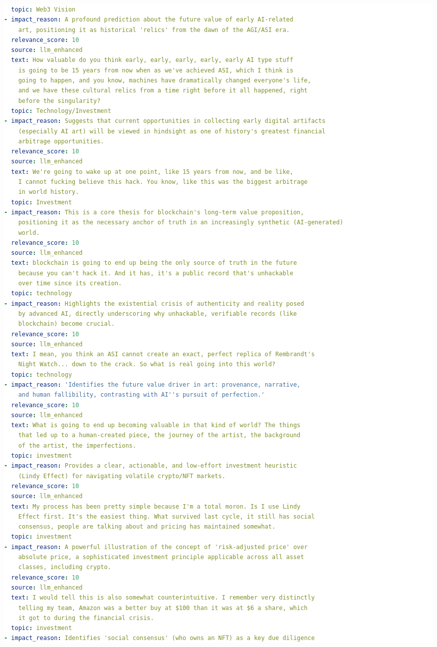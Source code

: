 ```yaml
  topic: Web3 Vision
- impact_reason: A profound prediction about the future value of early AI-related
    art, positioning it as historical 'relics' from the dawn of the AGI/ASI era.
  relevance_score: 10
  source: llm_enhanced
  text: How valuable do you think early, early, early, early, early AI type stuff
    is going to be 15 years from now when as we've achieved ASI, which I think is
    going to happen, and you know, machines have dramatically changed everyone's life,
    and we have these cultural relics from a time right before it all happened, right
    before the singularity?
  topic: Technology/Investment
- impact_reason: Suggests that current opportunities in collecting early digital artifacts
    (especially AI art) will be viewed in hindsight as one of history's greatest financial
    arbitrage opportunities.
  relevance_score: 10
  source: llm_enhanced
  text: We're going to wake up at one point, like 15 years from now, and be like,
    I cannot fucking believe this hack. You know, like this was the biggest arbitrage
    in world history.
  topic: Investment
- impact_reason: This is a core thesis for blockchain's long-term value proposition,
    positioning it as the necessary anchor of truth in an increasingly synthetic (AI-generated)
    world.
  relevance_score: 10
  source: llm_enhanced
  text: blockchain is going to end up being the only source of truth in the future
    because you can't hack it. And it has, it's a public record that's unhackable
    over time since its creation.
  topic: technology
- impact_reason: Highlights the existential crisis of authenticity and reality posed
    by advanced AI, directly underscoring why unhackable, verifiable records (like
    blockchain) become crucial.
  relevance_score: 10
  source: llm_enhanced
  text: I mean, you think an ASI cannot create an exact, perfect replica of Rembrandt's
    Night Watch... down to the crack. So what is real going into this world?
  topic: technology
- impact_reason: 'Identifies the future value driver in art: provenance, narrative,
    and human fallibility, contrasting with AI''s pursuit of perfection.'
  relevance_score: 10
  source: llm_enhanced
  text: What is going to end up becoming valuable in that kind of world? The things
    that led up to a human-created piece, the journey of the artist, the background
    of the artist, the imperfections.
  topic: investment
- impact_reason: Provides a clear, actionable, and low-effort investment heuristic
    (Lindy Effect) for navigating volatile crypto/NFT markets.
  relevance_score: 10
  source: llm_enhanced
  text: My process has been pretty simple because I'm a total moron. Is I use Lindy
    Effect first. It's the easiest thing. What survived last cycle, it still has social
    consensus, people are talking about and pricing has maintained somewhat.
  topic: investment
- impact_reason: A powerful illustration of the concept of 'risk-adjusted price' over
    absolute price, a sophisticated investment principle applicable across all asset
    classes, including crypto.
  relevance_score: 10
  source: llm_enhanced
  text: I would tell this is also somewhat counterintuitive. I remember very distinctly
    telling my team, Amazon was a better buy at $100 than it was at $6 a share, which
    it got to during the financial crisis.
  topic: investment
- impact_reason: Identifies 'social consensus' (who owns an NFT) as a key due diligence
```